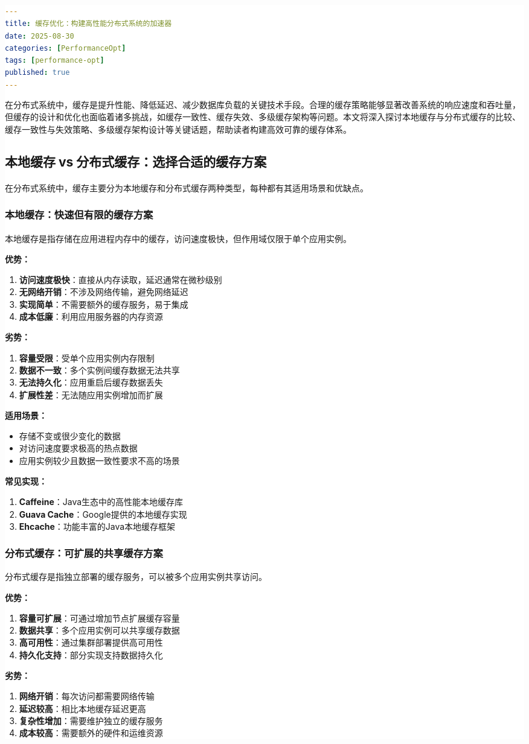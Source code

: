 ```yaml
---
title: 缓存优化：构建高性能分布式系统的加速器
date: 2025-08-30
categories: [PerformanceOpt]
tags: [performance-opt]
published: true
---
```


在分布式系统中，缓存是提升性能、降低延迟、减少数据库负载的关键技术手段。合理的缓存策略能够显著改善系统的响应速度和吞吐量，但缓存的设计和优化也面临着诸多挑战，如缓存一致性、缓存失效、多级缓存架构等问题。本文将深入探讨本地缓存与分布式缓存的比较、缓存一致性与失效策略、多级缓存架构设计等关键话题，帮助读者构建高效可靠的缓存体系。

## 本地缓存 vs 分布式缓存：选择合适的缓存方案

在分布式系统中，缓存主要分为本地缓存和分布式缓存两种类型，每种都有其适用场景和优缺点。

### 本地缓存：快速但有限的缓存方案

本地缓存是指存储在应用进程内存中的缓存，访问速度极快，但作用域仅限于单个应用实例。

**优势：**
1. **访问速度极快**：直接从内存读取，延迟通常在微秒级别
2. **无网络开销**：不涉及网络传输，避免网络延迟
3. **实现简单**：不需要额外的缓存服务，易于集成
4. **成本低廉**：利用应用服务器的内存资源

**劣势：**
1. **容量受限**：受单个应用实例内存限制
2. **数据不一致**：多个实例间缓存数据无法共享
3. **无法持久化**：应用重启后缓存数据丢失
4. **扩展性差**：无法随应用实例增加而扩展

**适用场景：**
- 存储不变或很少变化的数据
- 对访问速度要求极高的热点数据
- 应用实例较少且数据一致性要求不高的场景

**常见实现：**
1. **Caffeine**：Java生态中的高性能本地缓存库
2. **Guava Cache**：Google提供的本地缓存实现
3. **Ehcache**：功能丰富的Java本地缓存框架

### 分布式缓存：可扩展的共享缓存方案

分布式缓存是指独立部署的缓存服务，可以被多个应用实例共享访问。

**优势：**
1. **容量可扩展**：可通过增加节点扩展缓存容量
2. **数据共享**：多个应用实例可以共享缓存数据
3. **高可用性**：通过集群部署提供高可用性
4. **持久化支持**：部分实现支持数据持久化

**劣势：**
1. **网络开销**：每次访问都需要网络传输
2. **延迟较高**：相比本地缓存延迟更高
3. **复杂性增加**：需要维护独立的缓存服务
4. **成本较高**：需要额外的硬件和运维资源
